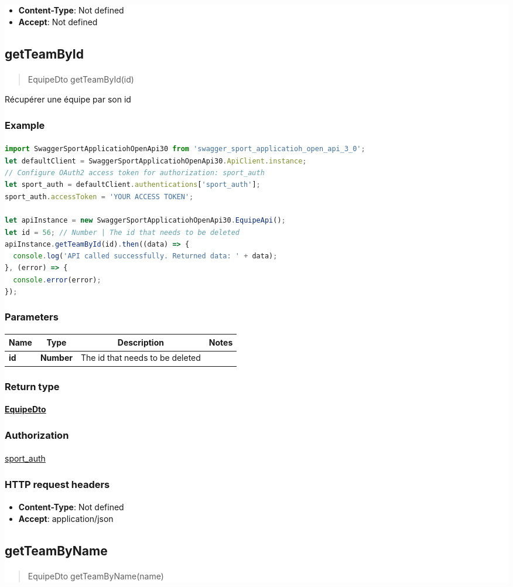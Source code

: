- **Content-Type**: Not defined
- **Accept**: Not defined


## getTeamById

> EquipeDto getTeamById(id)

Récupérer une équipe par son id

### Example

```javascript
import SwaggerSportApplicatiohOpenApi30 from 'swagger_sport_applicatioh_open_api_3_0';
let defaultClient = SwaggerSportApplicatiohOpenApi30.ApiClient.instance;
// Configure OAuth2 access token for authorization: sport_auth
let sport_auth = defaultClient.authentications['sport_auth'];
sport_auth.accessToken = 'YOUR ACCESS TOKEN';

let apiInstance = new SwaggerSportApplicatiohOpenApi30.EquipeApi();
let id = 56; // Number | The id that needs to be deleted
apiInstance.getTeamById(id).then((data) => {
  console.log('API called successfully. Returned data: ' + data);
}, (error) => {
  console.error(error);
});

```

### Parameters


Name | Type | Description  | Notes
------------- | ------------- | ------------- | -------------
 **id** | **Number**| The id that needs to be deleted | 

### Return type

[**EquipeDto**](EquipeDto.md)

### Authorization

[sport_auth](../README.md#sport_auth)

### HTTP request headers

- **Content-Type**: Not defined
- **Accept**: application/json


## getTeamByName

> EquipeDto getTeamByName(name)
